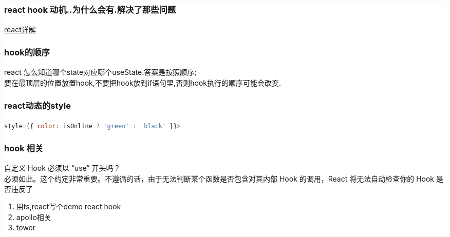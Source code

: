 ### react hook 动机..为什么会有.解决了那些问题  
[react详解](https://react.docschina.org/docs/hooks-intro.html)
### hook的顺序
react 怎么知道哪个state对应哪个useState.答案是按照顺序;  
要在最顶层的位置放置hook,不要把hook放到if语句里,否则hook执行的顺序可能会改变.  
### react动态的style
```js
style={{ color: isOnline ? 'green' : 'black' }}>
```

### hook 相关  
自定义 Hook 必须以 “use” 开头吗？  
必须如此。这个约定非常重要。不遵循的话，由于无法判断某个函数是否包含对其内部 Hook 的调用，React 将无法自动检查你的 Hook 是否违反了













1. 用ts,react写个demo    react hook  
2. apollo相关
3. tower






